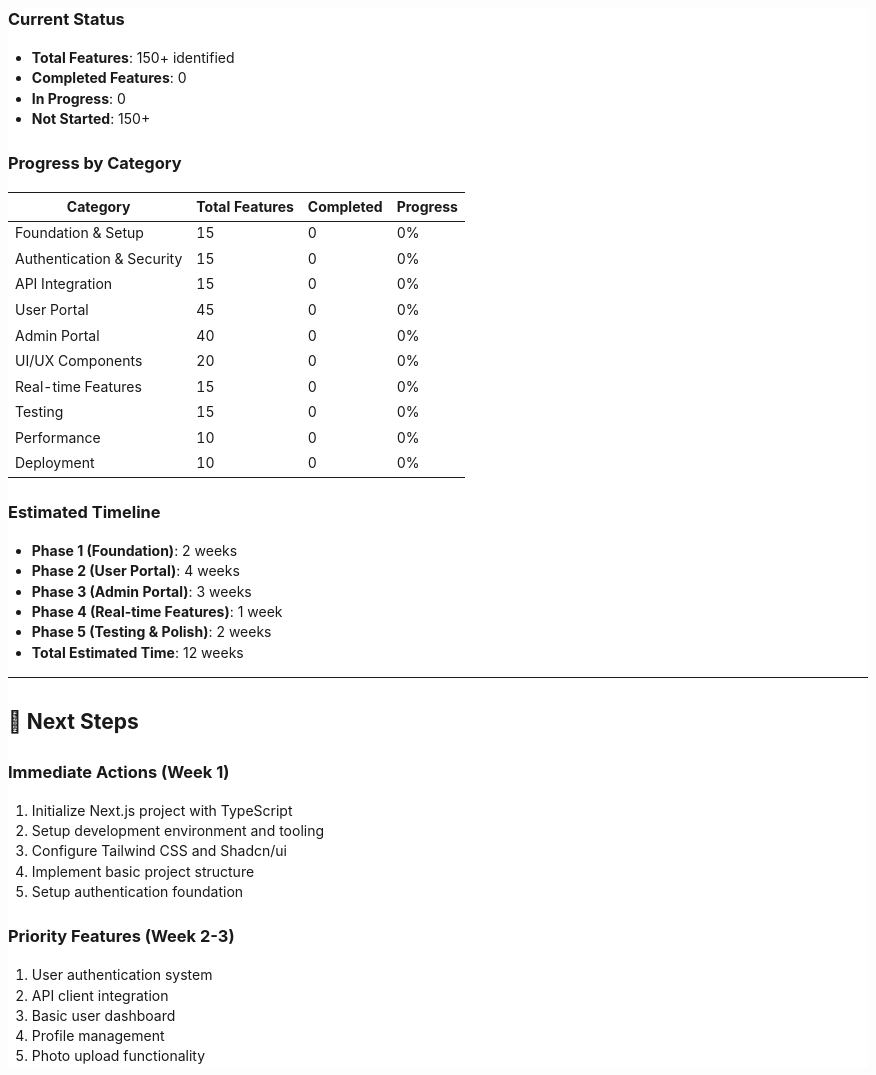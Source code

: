 ### **Current Status**
- **Total Features**: 150+ identified
- **Completed Features**: 0
- **In Progress**: 0
- **Not Started**: 150+

### **Progress by Category**
| Category | Total Features | Completed | Progress |
|----------|----------------|-----------|----------|
| Foundation & Setup | 15 | 0 | 0% |
| Authentication & Security | 15 | 0 | 0% |
| API Integration | 15 | 0 | 0% |
| User Portal | 45 | 0 | 0% |
| Admin Portal | 40 | 0 | 0% |
| UI/UX Components | 20 | 0 | 0% |
| Real-time Features | 15 | 0 | 0% |
| Testing | 15 | 0 | 0% |
| Performance | 10 | 0 | 0% |
| Deployment | 10 | 0 | 0% |

### **Estimated Timeline**
- **Phase 1 (Foundation)**: 2 weeks
- **Phase 2 (User Portal)**: 4 weeks  
- **Phase 3 (Admin Portal)**: 3 weeks
- **Phase 4 (Real-time Features)**: 1 week
- **Phase 5 (Testing & Polish)**: 2 weeks
- **Total Estimated Time**: 12 weeks

---

## 🎯 **Next Steps**

### **Immediate Actions (Week 1)**
1. Initialize Next.js project with TypeScript
2. Setup development environment and tooling
3. Configure Tailwind CSS and Shadcn/ui
4. Implement basic project structure
5. Setup authentication foundation

### **Priority Features (Week 2-3)**
1. User authentication system
2. API client integration
3. Basic user dashboard
4. Profile management
5. Photo upload functionality
